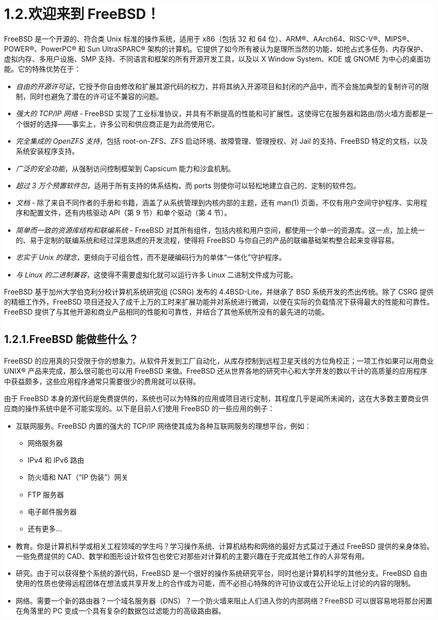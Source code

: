 # 1.2.欢迎来到 FreeBSD！

FreeBSD 是一个开源的、符合类 Unix 标准的操作系统，适用于 x86（包括 32 和 64 位）、ARM®、AArch64、RISC-V®、MIPS®、POWER®、PowerPC® 和 Sun UltraSPARC® 架构的计算机。它提供了如今所有被认为是理所当然的功能，如抢占式多任务、内存保护、虚拟内存、多用户设施、SMP 支持、不同语言和框架的所有开源开发工具，以及以 X Window System、KDE 或 GNOME 为中心的桌面功能。它的特殊优势在于：

- *自由的开源许可证*，它授予你自由修改和扩展其源代码的权力，并将其纳入开源项目和封闭的产品中，而不会施加典型的复制许可的限制，同时也避免了潜在的许可证不兼容的问题。

- *强大的 TCP/IP 网络* - FreeBSD 实现了工业标准协议，并具有不断提高的性能和可扩展性。这使得它在服务器和路由/防火墙方面都是一个很好的选择——事实上，许多公司和供应商正是为此而使用它。

- *完全集成的 OpenZFS 支持*，包括 root-on-ZFS、ZFS 启动环境、故障管理、管理授权、对 Jail 的支持、FreeBSD 特定的文档，以及系统安装程序支持。

- *广泛的安全功能*，从强制访问控制框架到 Capsicum 能力和沙盒机制。

- *超过 3 万个预置软件包*，适用于所有支持的体系结构，而 ports 则使你可以轻松地建立自己的、定制的软件包。

- *文档* - 除了来自不同作者的手册和书籍，涵盖了从系统管理到内核内部的主题，还有 man(1) 页面，不仅有用户空间守护程序、实用程序和配置文件，还有内核驱动 API（第 9 节）和单个驱动（第 4 节）。

- *简单而一致的资源库结构和联编系统* - FreeBSD 对其所有组件，包括内核和用户空间，都使用一个单一的资源库。这一点，加上统一的、易于定制的联编系统和经过深思熟虑的开发流程，使得将 FreeBSD 与你自己的产品的联编基础架构整合起来变得容易。

- *忠实于 Unix 的理念*，更倾向于可组合性，而不是硬编码行为的单体“一体化”守护程序。

- *与 Linux 的二进制兼容*，这使得不需要虚拟化就可以运行许多 Linux 二进制文件成为可能。

FreeBSD 基于加州大学伯克利分校计算机系统研究组 (CSRG) 发布的 4.4BSD-Lite，并继承了 BSD 系统开发的杰出传统。除了 CSRG 提供的精细工作外，FreeBSD 项目还投入了成千上万的工时来扩展功能并对系统进行微调，以便在实际的负载情况下获得最大的性能和可靠性。FreeBSD 提供了与其他开源和商业产品相同的性能和可靠性，并结合了其他系统所没有的最先进的功能。

## 1.2.1.FreeBSD 能做些什么？

FreeBSD 的应用真的只受限于你的想象力。从软件开发到工厂自动化，从库存控制到远程卫星天线的方位角校正；一项工作如果可以用商业 UNIX® 产品来完成，那么很可能也可以用 FreeBSD 来做。FreeBSD 还从世界各地的研究中心和大学开发的数以千计的高质量的应用程序中获益颇多，这些应用程序通常只需要很少的费用就可以获得。

由于 FreeBSD 本身的源代码是免费提供的，系统也可以为特殊的应用或项目进行定制，其程度几乎是闻所未闻的，这在大多数主要商业供应商的操作系统中是不可能实现的。以下是目前人们使用 FreeBSD 的一些应用的例子：

- 互联网服务。FreeBSD 内置的强大的 TCP/IP 网络使其成为各种互联网服务的理想平台，例如：

  - 网络服务器

  - IPv4 和 IPv6 路由

  - 防火墙和 NAT（“IP 伪装”）网关

  - FTP 服务器

  - 电子邮件服务器

  - 还有更多...

- 教育。你是计算机科学或相关工程领域的学生吗？学习操作系统、计算机结构和网络的最好方式莫过于通过 FreeBSD 提供的亲身体验。一些免费提供的 CAD、数学和图形设计软件包也使它对那些对计算机的主要兴趣在于完成其他工作的人非常有用。

- 研究。由于可以获得整个系统的源代码，FreeBSD 是一个很好的操作系统研究平台，同时也是计算机科学的其他分支。FreeBSD 自由使用的性质也使得远程团体在想法或共享开发上的合作成为可能，而不必担心特殊的许可协议或在公开论坛上讨论的内容的限制。

- 网络。需要一个新的路由器？一个域名服务器（DNS）？一个防火墙来阻止人们进入你的内部网络？FreeBSD 可以很容易地将那台闲置在角落里的 PC 变成一个具有复杂的数据包过滤能力的高级路由器。
